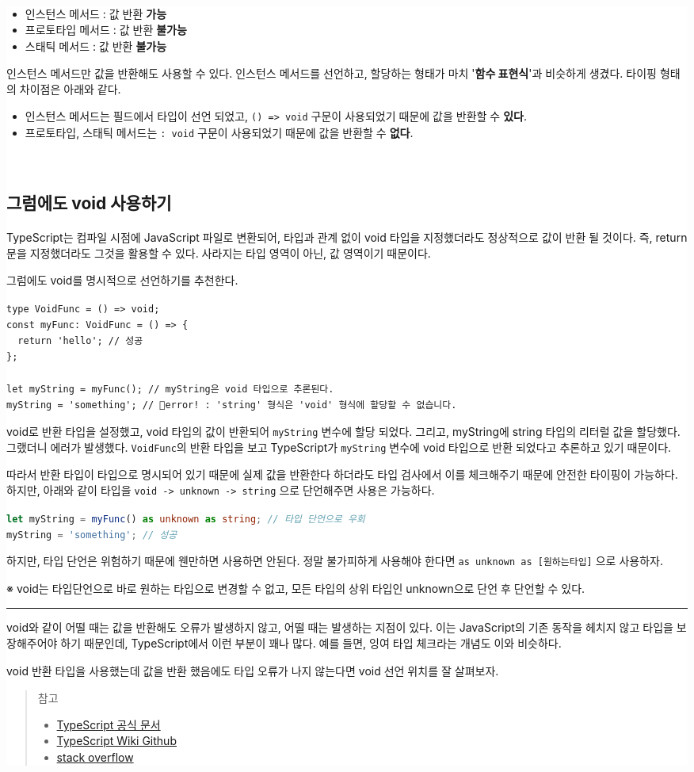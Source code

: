 - 인스턴스 메서드 : 값 반환 **가능**
- 프로토타입 메서드 : 값 반환 **불가능**
- 스태틱 메서드 : 값 반환 **불가능**

인스턴스 메서드만 값을 반환해도 사용할 수 있다. 인스턴스 메서드를 선언하고, 할당하는 형태가 마치 '**함수 표현식**'과 비슷하게 생겼다. 타이핑 형태의 차이점은 아래와 같다.

- 인스턴스 메서드는 필드에서 타입이 선언 되었고, `() => void` 구문이 사용되었기 때문에 값을 반환할 수 **있다**.
- 프로토타입, 스태틱 메서드는 `: void` 구문이 사용되었기 때문에 값을 반환할 수 **없다**.



<br/>

## 그럼에도 void 사용하기

TypeScript는 컴파일 시점에 JavaScript 파일로 변환되어, 타입과 관계 없이 void 타입을 지정했더라도 정상적으로 값이 반환 될 것이다. 즉, return 문을 지정했더라도 그것을 활용할 수 있다. 사라지는 타입 영역이 아닌, 값 영역이기 때문이다.

그럼에도 void를 명시적으로 선언하기를 추천한다.

```ts{7}
type VoidFunc = () => void;
const myFunc: VoidFunc = () => {
  return 'hello'; // 성공
};

let myString = myFunc(); // myString은 void 타입으로 추론된다.
myString = 'something'; // 👾error! : 'string' 형식은 'void' 형식에 할당할 수 없습니다.
```

void로 반환 타입을 설정했고, void 타입의 값이 반환되어 `myString` 변수에 할당 되었다. 그리고, myString에 string 타입의 리터럴 값을 할당했다. 그랬더니 에러가 발생했다. `VoidFunc`의 반환 타입을 보고 TypeScript가 `myString` 변수에 void 타입으로 반환 되었다고 추론하고 있기 때문이다.

따라서 반환 타입이 타입으로 명시되어 있기 때문에 실제 값을 반환한다 하더라도 타입 검사에서 이를 체크해주기 때문에 안전한 타이핑이 가능하다. 하지만, 아래와 같이 타입을 `void -> unknown -> string` 으로 단언해주면 사용은 가능하다.

```ts
let myString = myFunc() as unknown as string; // 타입 단언으로 우회
myString = 'something'; // 성공
```

하지만, 타입 단언은 위험하기 때문에 웬만하면 사용하면 안된다. 정말 불가피하게 사용해야 한다면 `as unknown as [원하는타입]` 으로 사용하자.

※ void는 타입단언으로 바로 원하는 타입으로 변경할 수 없고, 모든 타입의 상위 타입인 unknown으로 단언 후 단언할 수 있다.

---

void와 같이 어떨 때는 값을 반환해도 오류가 발생하지 않고, 어떨 때는 발생하는 지점이 있다. 이는 JavaScript의 기존 동작을 헤치지 않고 타입을 보장해주어야 하기 때문인데, TypeScript에서 이런 부분이 꽤나 많다. 예를 들면, 잉여 타입 체크라는 개념도 이와 비슷하다.

void 반환 타입을 사용했는데 값을 반환 했음에도 타입 오류가 나지 않는다면 void 선언 위치를 잘 살펴보자.

> 참고
>
> - [TypeScript 공식 문서](https://www.typescriptlang.org/ko/docs/handbook/2/functions.html#void)
> - [TypeScript Wiki Github](https://github.com/Microsoft/TypeScript/wiki/FAQ#why-are-functions-returning-non-void-assignable-to-function-returning-void)
> - [stack overflow](https://stackoverflow.com/questions/49202813/typescript-return-type-void)


  [key: number]: T;